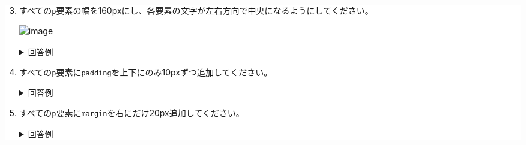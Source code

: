 3. すべての`p`要素の幅を160pxにし、各要素の文字が左右方向で中央になるようにしてください。

    ![image](https://github.com/user-attachments/assets/f66648be-c067-4eff-97f3-28c43af62e1e)

    <details>
    <summary>回答例</summary>

    ```css
    /* p要素に適用するスタイル */
    p {
      display: inline-block;
      background-color: #00008B;
      color: white;
      width: 160px;
      text-align: center;
    }
    ```
    </details>

4. すべての`p`要素に`padding`を上下にのみ10pxずつ追加してください。
    <details>
    <summary>回答例</summary>

    ```css
    /* p要素に適用するスタイル */
    p {
      display: inline-block;
      background-color: #00008B;
      color: white;
      width: 160px;
      text-align: center;
      padding: 10px 0;
    }
    ```
    </details>

5. すべての`p`要素に`margin`を右にだけ20px追加してください。
    <details>
    <summary>回答例</summary>

    ```css
    /* p要素に適用するスタイル */
    p {
      display: inline-block;
      background-color: #00008B;
      color: white;
      width: 160px;
      text-align: center;
      padding: 10px 0;
      margin-right: 20px;
    }
    ```
    </details>
